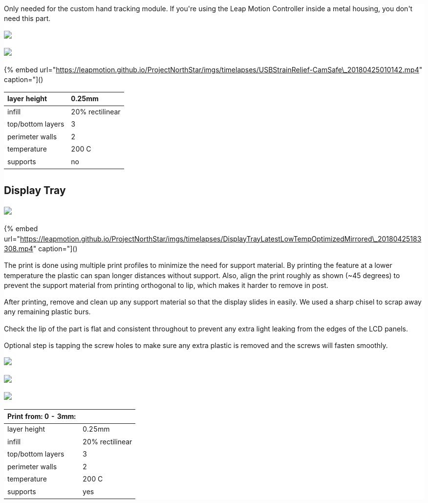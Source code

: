 Only needed for the custom hand tracking module. If you're using the Leap Motion Controller inside a metal housing, you don't need this part.

![](https://leapmotion.github.io/ProjectNorthStar/imgs/bedPlacement_strainRelief.png)

![](https://leapmotion.github.io/ProjectNorthStar/imgs/IMG_9208.JPG)

{% embed url="https://leapmotion.github.io/ProjectNorthStar/imgs/timelapses/USBStrainRelief-CamSafe\_20180425010142.mp4" caption="]()

| layer height | 0.25mm |
| :--- | :--- |
| infill | 20% rectilinear |
| top/bottom layers | 3 |
| perimeter walls | 2 |
| temperature | 200 C |
| supports | no |

## **Display Tray**

![](https://leapmotion.github.io/ProjectNorthStar/imgs/bedPlacement_displayTray.png)

{% embed url="https://leapmotion.github.io/ProjectNorthStar/imgs/timelapses/DisplayTrayLatestLowTempOptimizedMirrored\_20180425183308.mp4" caption="]()

The print is done using multiple print profiles to minimize the need for support material. By printing the feature at a lower temperature the plastic can span longer distances without support. Also, align the print roughly as shown \(~45 degrees\) to prevent the support material from printing orthogonal to lip, which makes it harder to remove in post.

After printing, remove and clean up any support material so that the display slides in easily. We used a sharp chisel to scrap away any remaining plastic burs.

Check the lip of the part is flat and consistent throughout to prevent any extra light leaking from the edges of the LCD panels.

Optional step is tapping the screw holes to make sure any extra plastic is removed and the screws will fasten smoothly.

![](https://leapmotion.github.io/ProjectNorthStar/imgs/IMG_2692.JPG)

![](https://leapmotion.github.io/ProjectNorthStar/imgs/IMG_5909.JPG)

![](https://leapmotion.github.io/ProjectNorthStar/imgs/IMG_1365.JPG)

| Print from: 0 - 3mm: |  |
| :--- | :--- |
| layer height | 0.25mm |
| infill | 20% rectilinear |
| top/bottom layers | 3 |
| perimeter walls | 2 |
| temperature | 200 C |
| supports | yes |
